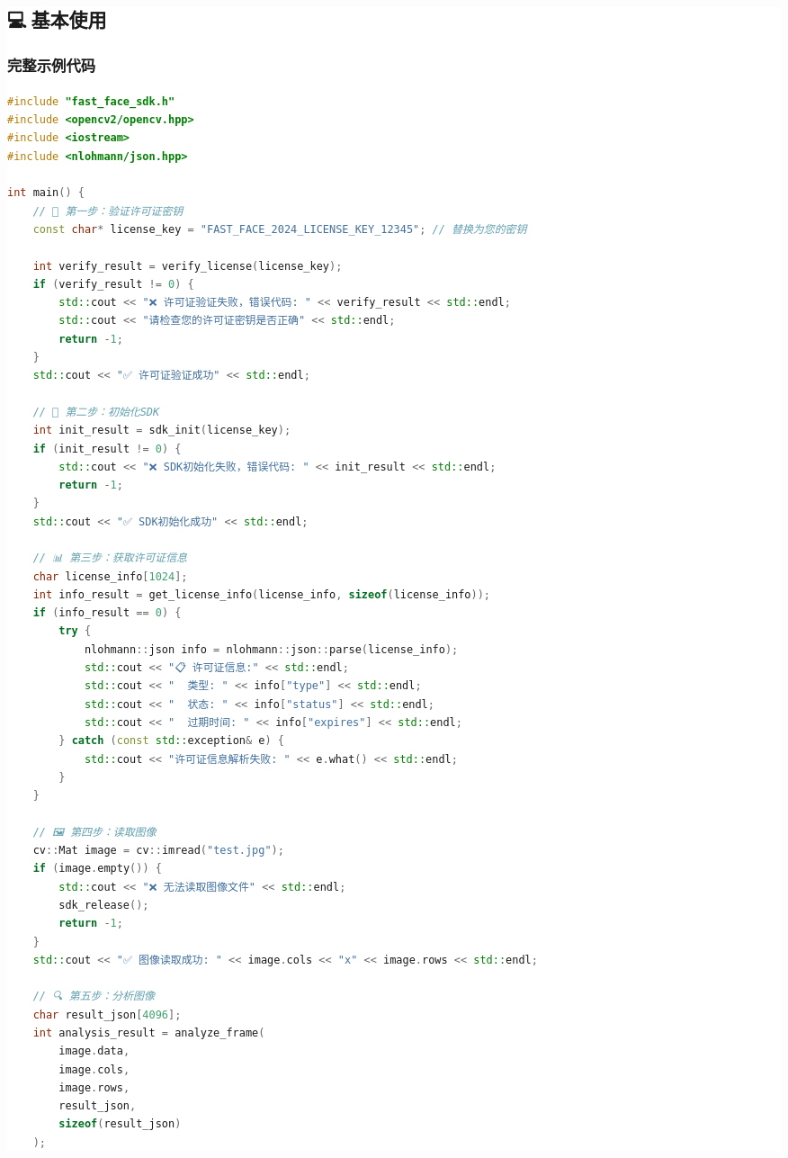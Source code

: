 ## 💻 基本使用

### 完整示例代码

```cpp
#include "fast_face_sdk.h"
#include <opencv2/opencv.hpp>
#include <iostream>
#include <nlohmann/json.hpp>

int main() {
    // 🔑 第一步：验证许可证密钥
    const char* license_key = "FAST_FACE_2024_LICENSE_KEY_12345"; // 替换为您的密钥
    
    int verify_result = verify_license(license_key);
    if (verify_result != 0) {
        std::cout << "❌ 许可证验证失败，错误代码: " << verify_result << std::endl;
        std::cout << "请检查您的许可证密钥是否正确" << std::endl;
        return -1;
    }
    std::cout << "✅ 许可证验证成功" << std::endl;
    
    // 🔧 第二步：初始化SDK
    int init_result = sdk_init(license_key);
    if (init_result != 0) {
        std::cout << "❌ SDK初始化失败，错误代码: " << init_result << std::endl;
        return -1;
    }
    std::cout << "✅ SDK初始化成功" << std::endl;
    
    // 📊 第三步：获取许可证信息
    char license_info[1024];
    int info_result = get_license_info(license_info, sizeof(license_info));
    if (info_result == 0) {
        try {
            nlohmann::json info = nlohmann::json::parse(license_info);
            std::cout << "📋 许可证信息:" << std::endl;
            std::cout << "  类型: " << info["type"] << std::endl;
            std::cout << "  状态: " << info["status"] << std::endl;
            std::cout << "  过期时间: " << info["expires"] << std::endl;
        } catch (const std::exception& e) {
            std::cout << "许可证信息解析失败: " << e.what() << std::endl;
        }
    }
    
    // 🖼️ 第四步：读取图像
    cv::Mat image = cv::imread("test.jpg");
    if (image.empty()) {
        std::cout << "❌ 无法读取图像文件" << std::endl;
        sdk_release();
        return -1;
    }
    std::cout << "✅ 图像读取成功: " << image.cols << "x" << image.rows << std::endl;
    
    // 🔍 第五步：分析图像
    char result_json[4096];
    int analysis_result = analyze_frame(
        image.data, 
        image.cols, 
        image.rows, 
        result_json, 
        sizeof(result_json)
    );
```